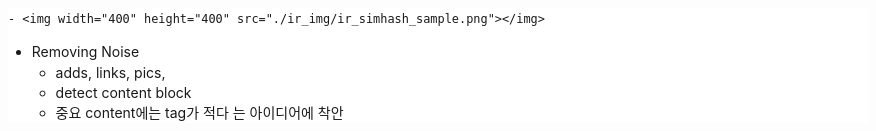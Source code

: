     - <img width="400" height="400" src="./ir_img/ir_simhash_sample.png"></img>
* Removing Noise
    - adds, links, pics, 
    - detect content block
    - 중요 content에는 tag가 적다 는 아이디어에 착안